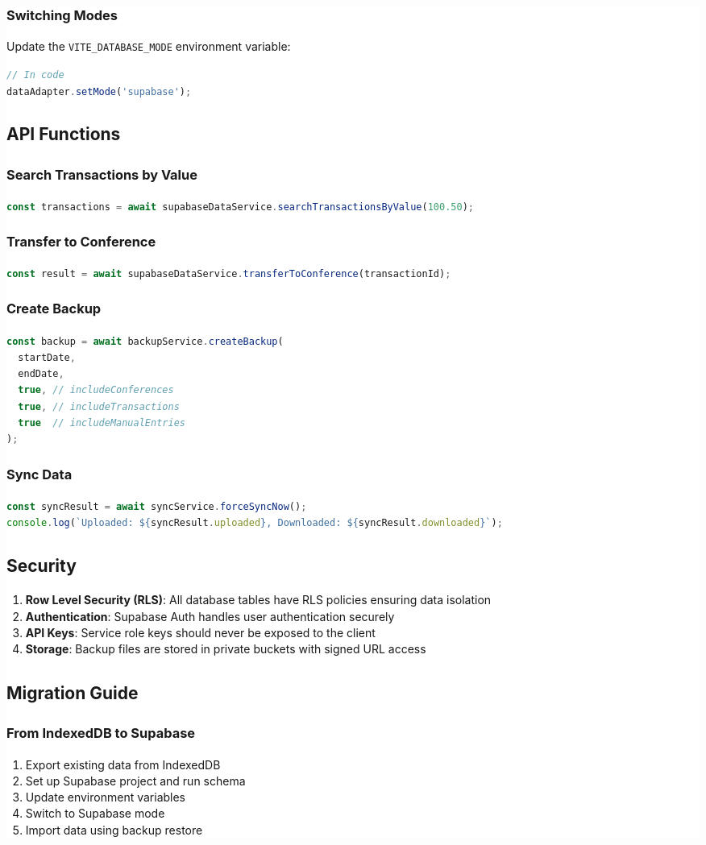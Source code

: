 ### Switching Modes

Update the `VITE_DATABASE_MODE` environment variable:
```javascript
// In code
dataAdapter.setMode('supabase');
```

## API Functions

### Search Transactions by Value
```javascript
const transactions = await supabaseDataService.searchTransactionsByValue(100.50);
```

### Transfer to Conference
```javascript
const result = await supabaseDataService.transferToConference(transactionId);
```

### Create Backup
```javascript
const backup = await backupService.createBackup(
  startDate,
  endDate,
  true, // includeConferences
  true, // includeTransactions
  true  // includeManualEntries
);
```

### Sync Data
```javascript
const syncResult = await syncService.forceSyncNow();
console.log(`Uploaded: ${syncResult.uploaded}, Downloaded: ${syncResult.downloaded}`);
```

## Security

1. **Row Level Security (RLS)**: All database tables have RLS policies ensuring data isolation
2. **Authentication**: Supabase Auth handles user authentication securely
3. **API Keys**: Service role keys should never be exposed to the client
4. **Storage**: Backup files are stored in private buckets with signed URL access

## Migration Guide

### From IndexedDB to Supabase

1. Export existing data from IndexedDB
2. Set up Supabase project and run schema
3. Update environment variables
4. Switch to Supabase mode
5. Import data using backup restore
